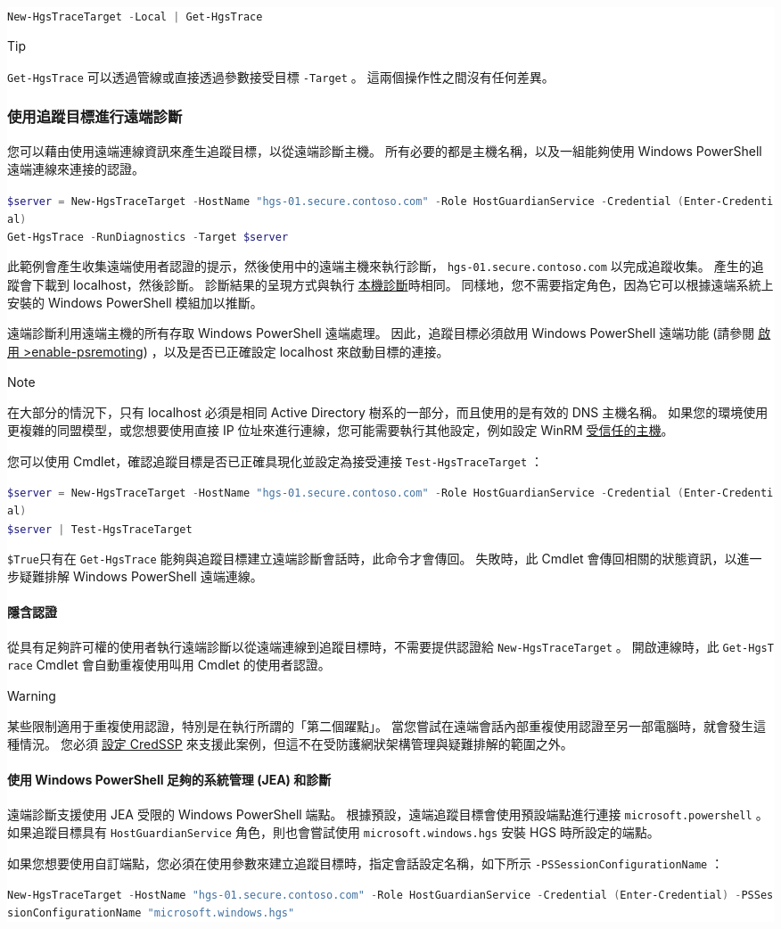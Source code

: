```PowerShell
New-HgsTraceTarget -Local | Get-HgsTrace
```

> [!TIP]
> `Get-HgsTrace` 可以透過管線或直接透過參數接受目標 `-Target` 。  這兩個操作性之間沒有任何差異。

### <a name="remote-diagnosis-using-trace-targets"></a>使用追蹤目標進行遠端診斷

您可以藉由使用遠端連線資訊來產生追蹤目標，以從遠端診斷主機。  所有必要的都是主機名稱，以及一組能夠使用 Windows PowerShell 遠端連線來連接的認證。
```PowerShell
$server = New-HgsTraceTarget -HostName "hgs-01.secure.contoso.com" -Role HostGuardianService -Credential (Enter-Credential)
Get-HgsTrace -RunDiagnostics -Target $server
```
此範例會產生收集遠端使用者認證的提示，然後使用中的遠端主機來執行診斷， `hgs-01.secure.contoso.com` 以完成追蹤收集。  產生的追蹤會下載到 localhost，然後診斷。  診斷結果的呈現方式與執行 [本機診斷](#local-diagnosis)時相同。  同樣地，您不需要指定角色，因為它可以根據遠端系統上安裝的 Windows PowerShell 模組加以推斷。

遠端診斷利用遠端主機的所有存取 Windows PowerShell 遠端處理。  因此，追蹤目標必須啟用 Windows PowerShell 遠端功能 (請參閱 [啟用 >enable-psremoting](/powershell/module/microsoft.powershell.core/enable-psremoting?view=powershell-7&preserve-view=true)) ，以及是否已正確設定 localhost 來啟動目標的連接。

> [!NOTE]
> 在大部分的情況下，只有 localhost 必須是相同 Active Directory 樹系的一部分，而且使用的是有效的 DNS 主機名稱。  如果您的環境使用更複雜的同盟模型，或您想要使用直接 IP 位址來進行連線，您可能需要執行其他設定，例如設定 WinRM [受信任的主機](/previous-versions/technet-magazine/ff700227(v=msdn.10))。

您可以使用 Cmdlet，確認追蹤目標是否已正確具現化並設定為接受連接 `Test-HgsTraceTarget` ：
```PowerShell
$server = New-HgsTraceTarget -HostName "hgs-01.secure.contoso.com" -Role HostGuardianService -Credential (Enter-Credential)
$server | Test-HgsTraceTarget
```
`$True`只有在 `Get-HgsTrace` 能夠與追蹤目標建立遠端診斷會話時，此命令才會傳回。  失敗時，此 Cmdlet 會傳回相關的狀態資訊，以進一步疑難排解 Windows PowerShell 遠端連線。

#### <a name="implicit-credentials"></a>隱含認證

從具有足夠許可權的使用者執行遠端診斷以從遠端連線到追蹤目標時，不需要提供認證給 `New-HgsTraceTarget` 。  開啟連線時，此 `Get-HgsTrace` Cmdlet 會自動重複使用叫用 Cmdlet 的使用者認證。

> [!WARNING]
> 某些限制適用于重複使用認證，特別是在執行所謂的「第二個躍點」。  當您嘗試在遠端會話內部重複使用認證至另一部電腦時，就會發生這種情況。  您必須 [設定 CredSSP](/powershell/module/microsoft.wsman.management/enable-wsmancredssp?view=powershell-7&preserve-view=true) 來支援此案例，但這不在受防護網狀架構管理與疑難排解的範圍之外。

#### <a name="using-windows-powershell-just-enough-administration-jea-and-diagnostics"></a>使用 Windows PowerShell 足夠的系統管理 (JEA) 和診斷

遠端診斷支援使用 JEA 受限的 Windows PowerShell 端點。 根據預設，遠端追蹤目標會使用預設端點進行連接 `microsoft.powershell` 。  如果追蹤目標具有 `HostGuardianService` 角色，則也會嘗試使用 `microsoft.windows.hgs` 安裝 HGS 時所設定的端點。

如果您想要使用自訂端點，您必須在使用參數來建立追蹤目標時，指定會話設定名稱，如下所示 `-PSSessionConfigurationName` ：

```PowerShell
New-HgsTraceTarget -HostName "hgs-01.secure.contoso.com" -Role HostGuardianService -Credential (Enter-Credential) -PSSessionConfigurationName "microsoft.windows.hgs"
```
